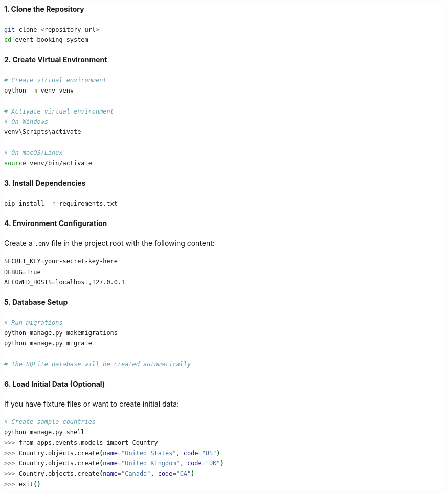 #### 1. Clone the Repository

```bash
git clone <repository-url>
cd event-booking-system
```

#### 2. Create Virtual Environment

```bash
# Create virtual environment
python -m venv venv

# Activate virtual environment
# On Windows
venv\Scripts\activate

# On macOS/Linux
source venv/bin/activate
```

#### 3. Install Dependencies

```bash
pip install -r requirements.txt
```

#### 4. Environment Configuration

Create a `.env` file in the project root with the following content:

```env
SECRET_KEY=your-secret-key-here
DEBUG=True
ALLOWED_HOSTS=localhost,127.0.0.1
```

#### 5. Database Setup

```bash
# Run migrations
python manage.py makemigrations
python manage.py migrate

# The SQLite database will be created automatically
```

#### 6. Load Initial Data (Optional)

If you have fixture files or want to create initial data:

```bash
# Create sample countries
python manage.py shell
>>> from apps.events.models import Country
>>> Country.objects.create(name="United States", code="US")
>>> Country.objects.create(name="United Kingdom", code="UK")
>>> Country.objects.create(name="Canada", code="CA")
>>> exit()
```
